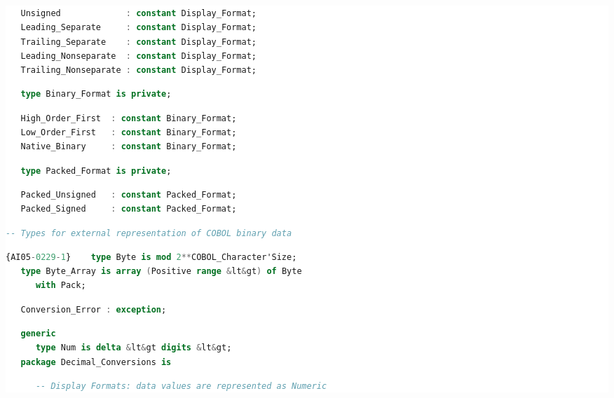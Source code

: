 ```ada
   Unsigned             : constant Display_Format;
   Leading_Separate     : constant Display_Format;
   Trailing_Separate    : constant Display_Format;
   Leading_Nonseparate  : constant Display_Format;
   Trailing_Nonseparate : constant Display_Format;

```

```ada
   type Binary_Format is private;

```

```ada
   High_Order_First  : constant Binary_Format;
   Low_Order_First   : constant Binary_Format;
   Native_Binary     : constant Binary_Format;

```

```ada
   type Packed_Format is private;

```

```ada
   Packed_Unsigned   : constant Packed_Format;
   Packed_Signed     : constant Packed_Format;

```

```ada
-- Types for external representation of COBOL binary data

```

```ada
{AI05-0229-1}    type Byte is mod 2**COBOL_Character'Size;
   type Byte_Array is array (Positive range &lt&gt) of Byte
      with Pack;

```

```ada
   Conversion_Error : exception;

```

```ada
   generic
      type Num is delta &lt&gt digits &lt&gt;
   package Decimal_Conversions is

```

```ada
      -- Display Formats: data values are represented as Numeric

```
